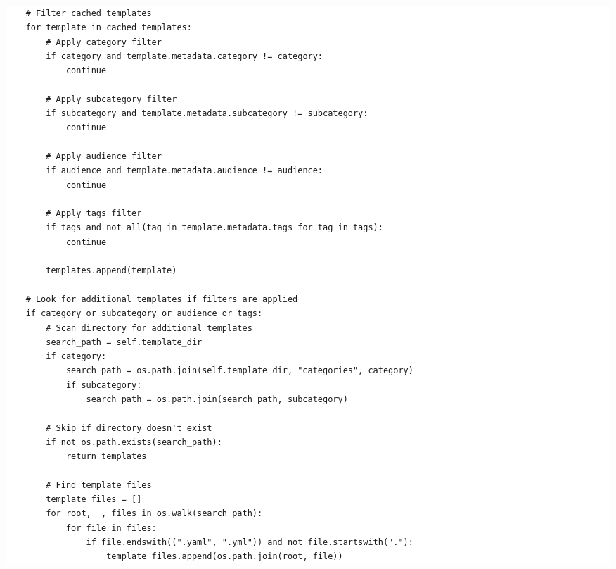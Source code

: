         # Filter cached templates
        for template in cached_templates:
            # Apply category filter
            if category and template.metadata.category != category:
                continue
            
            # Apply subcategory filter
            if subcategory and template.metadata.subcategory != subcategory:
                continue
            
            # Apply audience filter
            if audience and template.metadata.audience != audience:
                continue
            
            # Apply tags filter
            if tags and not all(tag in template.metadata.tags for tag in tags):
                continue
            
            templates.append(template)
        
        # Look for additional templates if filters are applied
        if category or subcategory or audience or tags:
            # Scan directory for additional templates
            search_path = self.template_dir
            if category:
                search_path = os.path.join(self.template_dir, "categories", category)
                if subcategory:
                    search_path = os.path.join(search_path, subcategory)
            
            # Skip if directory doesn't exist
            if not os.path.exists(search_path):
                return templates
            
            # Find template files
            template_files = []
            for root, _, files in os.walk(search_path):
                for file in files:
                    if file.endswith((".yaml", ".yml")) and not file.startswith("."):
                        template_files.append(os.path.join(root, file))
            